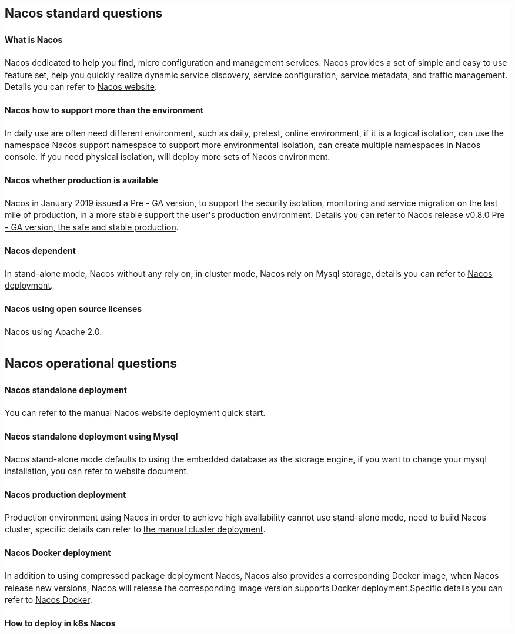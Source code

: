 ## Nacos standard questions
<h4 id="1.1">What is Nacos</h4>

Nacos dedicated to help you find, micro configuration and management services. Nacos provides a set of simple and easy to use feature set, help you quickly realize dynamic service discovery, service configuration, service metadata, and traffic management. Details you can refer to [Nacos website](../../what-is-nacos.md).

<h4 id="1.2">Nacos how to support more than the environment</h4>

In daily use are often need different environment, such as daily, pretest, online environment, if it is a logical isolation, can use the namespace Nacos support namespace to support more environmental isolation, can create multiple namespaces in Nacos console. If you need physical isolation, will deploy more sets of Nacos environment.

<h4 id="1.3">Nacos whether production is available</h4>

Nacos in January 2019 issued a Pre - GA version, to support the security isolation, monitoring and service migration on the last mile of production, in a more stable support the user's production environment. Details you can refer to [Nacos release v0.8.0 Pre - GA version, the safe and stable production](https://www.oschina.net/news/104019/nacos-0-8-0-pre-ga).

<h4 id="1.4">Nacos dependent</h4>

In stand-alone mode, Nacos without any rely on, in cluster mode, Nacos rely on Mysql storage, details you can refer to [Nacos deployment](../admin/deployment.md).

<h4 id="1.5">Nacos using open source licenses</h4>

Nacos using [Apache 2.0](https://github.com/alibaba/nacos/blob/master/LICENSE).

## Nacos operational questions
<h4 id="2.1">Nacos standalone deployment</h4>

You can refer to the manual Nacos website deployment [quick start](../../quickstart/quick-start.md).

<h4 id="2.2">Nacos standalone deployment using Mysql</h4>

Nacos stand-alone mode defaults to using the embedded database as the storage engine, if you want to change your mysql installation, you can refer to [website document](../admin/deployment.md).

<h4 id="2.3">Nacos production deployment</h4>

Production environment using Nacos in order to achieve high availability cannot use stand-alone mode, need to build Nacos cluster, specific details can refer to [the manual cluster deployment](../admin/cluster-mode-quick-start.md).

<h4 id="2.4">Nacos Docker deployment</h4>

In addition to using compressed package deployment Nacos, Nacos also provides a corresponding Docker image, when Nacos release new versions, Nacos will release the corresponding image version supports Docker deployment.Specific details you can refer to [Nacos Docker](../../quickstart/quick-start-docker.md).

<h4 id="2.5">How to deploy in k8s Nacos</h4>
